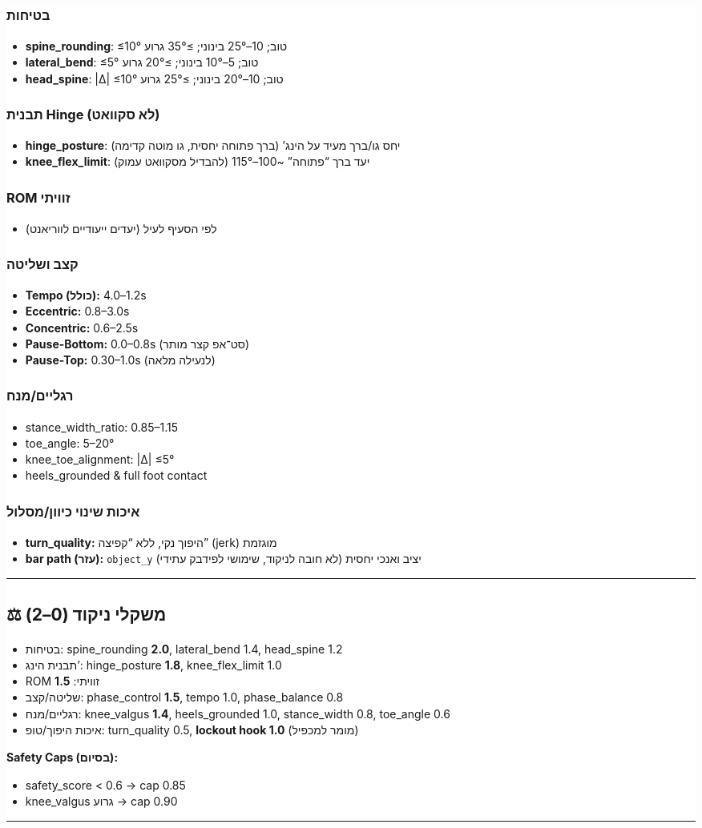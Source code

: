 ### בטיחות

* **spine_rounding**: ≤10° טוב; 10–25° בינוני; ≥35° גרוע
* **lateral_bend**: ≤5° טוב; 5–10° בינוני; ≥20° גרוע
* **head_spine**: |Δ| ≤10° טוב; 10–20° בינוני; ≥25° גרוע

### תבנית Hinge (לא סקוואט)

* **hinge_posture**: יחס גו/ברך מעיד על הינג’ (ברך פתוחה יחסית, גו מוטה קדימה)
* **knee_flex_limit**: יעד ברך “פתוחה” ~100–115° (להבדיל מסקוואט עמוק)

### ROM זוויתי

* לפי הסעיף לעיל (יעדים ייעודיים לווריאנט)

### קצב ושליטה

* **Tempo (כולל):** 1.2–4.0s
* **Eccentric:** 0.8–3.0s
* **Concentric:** 0.6–2.5s
* **Pause-Bottom:** 0.0–0.8s (סט־אפ קצר מותר)
* **Pause-Top:** 0.30–1.0s (לנעילה מלאה)

### רגליים/מנח

* stance_width_ratio: 0.85–1.15
* toe_angle: 5–20°
* knee_toe_alignment: |Δ| ≤5°
* heels_grounded & full foot contact

### איכות שינוי כיוון/מסלול

* **turn_quality:** היפוך נקי, ללא “קפיצה” (jerk) מוגזמת
* **bar path (עזר):** `object_y` יציב ואנכי יחסית (לא חובה לניקוד, שימושי לפידבק עתידי)

---

## ⚖️ משקלי ניקוד (0–2)

* בטיחות: spine_rounding **2.0**, lateral_bend 1.4, head_spine 1.2
* תבנית הינג’: hinge_posture **1.8**, knee_flex_limit 1.0
* ROM זוויתי: **1.5**
* שליטה/קצב: phase_control **1.5**, tempo 1.0, phase_balance 0.8
* רגליים/מנח: knee_valgus **1.4**, heels_grounded 1.0, stance_width 0.8, toe_angle 0.6
* איכות היפוך/טופ: turn_quality 0.5, **lockout hook 1.0** (מומר למכפיל)

**Safety Caps (בסיום):**

* safety_score < 0.6 → cap 0.85
* knee_valgus גרוע → cap 0.90

---
